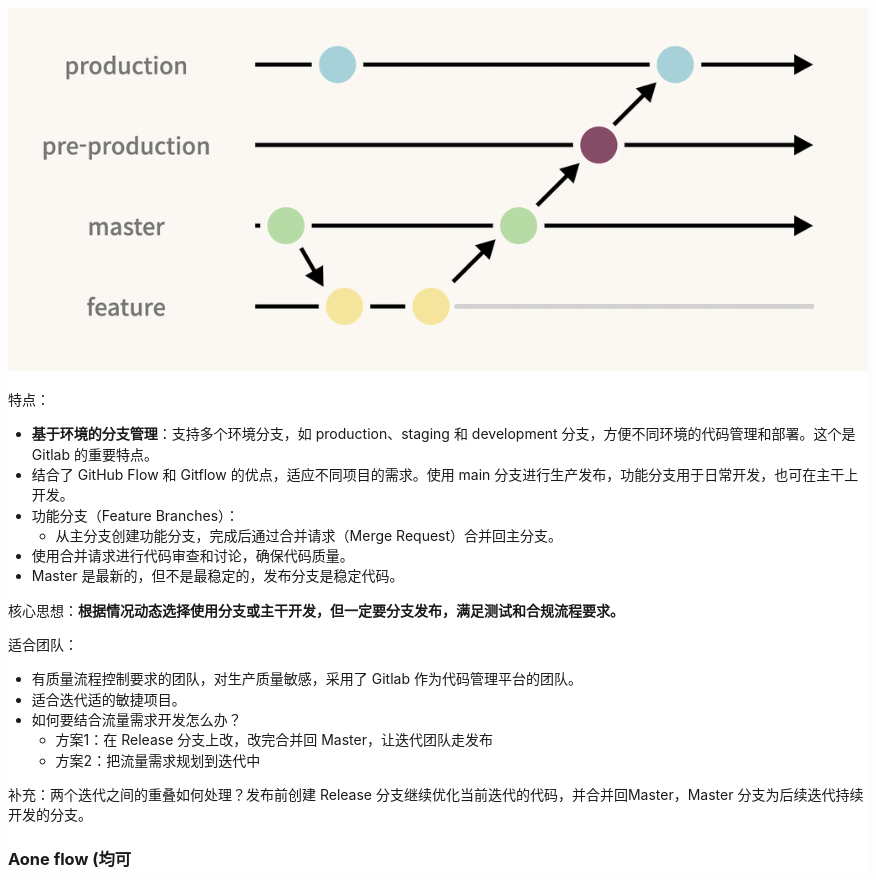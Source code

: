 ![gitlab-flow-2.png](./java-solution-webinar-61/gitlab-flow-2.png)

特点：

- **基于环境的分支管理**：支持多个环境分支，如 production、staging 和 development 分支，方便不同环境的代码管理和部署。这个是 Gitlab 的重要特点。
- 结合了 GitHub Flow 和 Gitflow 的优点，适应不同项目的需求。使用 main 分支进行生产发布，功能分支用于日常开发，也可在主干上开发。
- 功能分支（Feature Branches）：
  - 从主分支创建功能分支，完成后通过合并请求（Merge Request）合并回主分支。
- 使用合并请求进行代码审查和讨论，确保代码质量。
- Master 是最新的，但不是最稳定的，发布分支是稳定代码。

核心思想：**根据情况动态选择使用分支或主干开发，但一定要分支发布，满足测试和合规流程要求。**

适合团队：

- 有质量流程控制要求的团队，对生产质量敏感，采用了 Gitlab 作为代码管理平台的团队。
- 适合迭代适的敏捷项目。
- 如何要结合流量需求开发怎么办？
  - 方案1：在 Release 分支上改，改完合并回 Master，让迭代团队走发布
  - 方案2：把流量需求规划到迭代中

补充：两个迭代之间的重叠如何处理？发布前创建 Release 分支继续优化当前迭代的代码，并合并回Master，Master 分支为后续迭代持续开发的分支。

### Aone flow (均可
